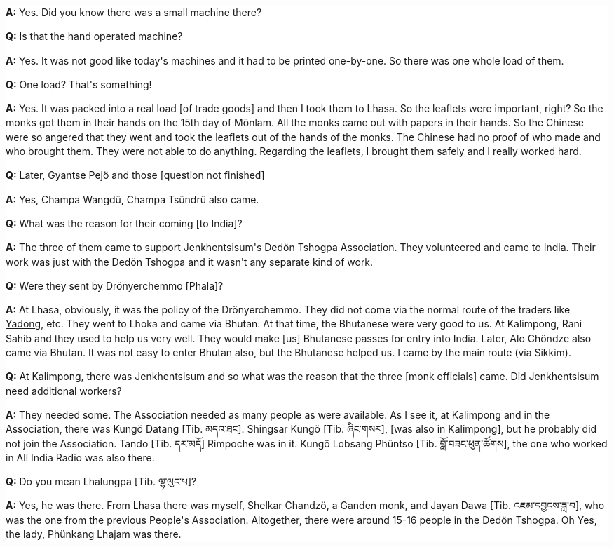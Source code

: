 **A:**  Yes. Did you know there was a small machine there?   

**Q:**  Is that the hand operated machine?   

**A:**  Yes. It was not good like today's machines and it had to be printed one-by-one. So there was one whole load of them.   

**Q:**  One load? That's something!   

**A:**  Yes. It was packed into a real load [of trade goods] and then I took them to Lhasa. So the leaflets were important, right? So the monks got them in their hands on the 15th day of Mönlam. All the monks came out with papers in their hands. So the Chinese were so angered that they went and took the leaflets out of the hands of the monks. The Chinese had no proof of who made and who brought them. They were not able to do anything. Regarding the leaflets, I brought them safely and I really worked hard.   

**Q:**  Later, Gyantse Pejö and those [question not finished]   

**A:**  Yes, Champa Wangdü, Champa Tsündrü also came.   

**Q:**  What was the reason for their coming [to India]?   

**A:**  The three of them came to support <a href="#" data-tooltip="[tib. གཅེན་མཁན་རྩིས་གསུམ]** Abbr.: The titles of the three heads of the major anti-Chinese émigré group in India during the 1954-59 period: &quot;Jen&quot; refers to the &quot;older brother&quot; (the older brother of the Dalai Lama, Gyalo Thondup), &quot;khen&quot; refers to the monk official of the khenjung rank (Lobsang Gyentsen), and &quot;tsi&quot; refers to the lay official of the tsipön rank (Shakabpa). &quot;Sum&quot; means the three (of them).">Jenkhentsisum</a>'s Dedön Tshogpa Association. They volunteered and came to India. Their work was just with the Dedön Tshogpa and it wasn't any separate kind of work.   

**Q:**  Were they sent by Drönyerchemmo [Phala]?   

**A:**  At Lhasa, obviously, it was the policy of the Drönyerchemmo. They did not come via the normal route of the traders like <a href="#" data-tooltip="[ch. 亚东]** The Chinese name for the Tibetan town called Tromo that is located on the Sikkim border.">Yadong</a>, etc. They went to Lhoka and came via Bhutan. At that time, the Bhutanese were very good to us. At Kalimpong, Rani Sahib and they used to help us very well. They would make [us] Bhutanese passes for entry into India. Later, Alo Chöndze also came via Bhutan. It was not easy to enter Bhutan also, but the Bhutanese helped us. I came by the main route (via Sikkim).   

**Q:**  At Kalimpong, there was <a href="#" data-tooltip="[tib. གཅེན་མཁན་རྩིས་གསུམ]** Abbr.: The titles of the three heads of the major anti-Chinese émigré group in India during the 1954-59 period: &quot;Jen&quot; refers to the &quot;older brother&quot; (the older brother of the Dalai Lama, Gyalo Thondup), &quot;khen&quot; refers to the monk official of the khenjung rank (Lobsang Gyentsen), and &quot;tsi&quot; refers to the lay official of the tsipön rank (Shakabpa). &quot;Sum&quot; means the three (of them).">Jenkhentsisum</a> and so what was the reason that the three [monk officials] came. Did Jenkhentsisum need additional workers?   

**A:**  They needed some. The Association needed as many people as were available. As I see it, at Kalimpong and in the Association, there was Kungö Datang [Tib. མདའ་ཐང]. Shingsar Kungö [Tib. ཞིང་གསར], [was also in Kalimpong], but he probably did not join the Association. Tando [Tib. དར་མདོ] Rimpoche was in it. Kungö Lobsang Phüntso [Tib. བློ་བཟང་ཕུན་ཚོགས], the one who worked in All India Radio was also there.   

**Q:**  Do you mean Lhalungpa [Tib. ལྷ་ལུང་པ]?   

**A:**  Yes, he was there. From Lhasa there was myself, Shelkar Chandzö, a Ganden monk, and Jayan Dawa [Tib. འཇམ་དབྱངས་ཟླ་བ], who was the one from the previous People's Association. Altogether, there were around 15-16 people in the Dedön Tshogpa. Oh Yes, the lady, Phünkang Lhajam was there.   
